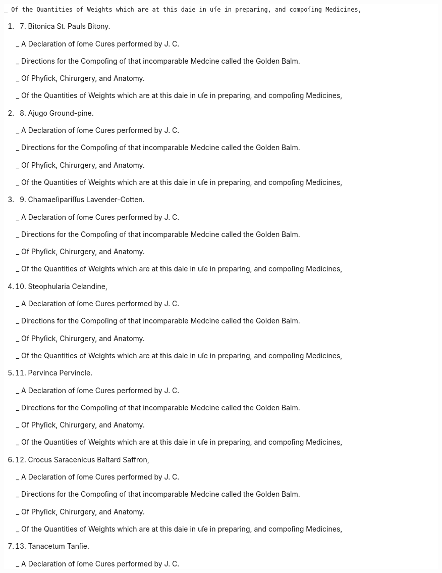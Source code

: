     _ Of the Quantities of Weights which are at this daie in uſe in preparing, and compoſing Medicines,

1. 7. Bitonica St. Pauls Bitony.

    _ A Declaration of ſome Cures performed by J. C.

    _ Directions for the Compoſing of that incomparable Medcine called the Golden Balm.

    _ Of Phyſick, Chirurgery, and Anatomy.

    _ Of the Quantities of Weights which are at this daie in uſe in preparing, and compoſing Medicines,

1. 8. Ajugo Ground-pine.

    _ A Declaration of ſome Cures performed by J. C.

    _ Directions for the Compoſing of that incomparable Medcine called the Golden Balm.

    _ Of Phyſick, Chirurgery, and Anatomy.

    _ Of the Quantities of Weights which are at this daie in uſe in preparing, and compoſing Medicines,

1. 9. Chamaeſipariſſus Lavender-Cotten.

    _ A Declaration of ſome Cures performed by J. C.

    _ Directions for the Compoſing of that incomparable Medcine called the Golden Balm.

    _ Of Phyſick, Chirurgery, and Anatomy.

    _ Of the Quantities of Weights which are at this daie in uſe in preparing, and compoſing Medicines,

1. 10. Steophularia Celandine,

    _ A Declaration of ſome Cures performed by J. C.

    _ Directions for the Compoſing of that incomparable Medcine called the Golden Balm.

    _ Of Phyſick, Chirurgery, and Anatomy.

    _ Of the Quantities of Weights which are at this daie in uſe in preparing, and compoſing Medicines,

1. 11. Pervinca Pervincle.

    _ A Declaration of ſome Cures performed by J. C.

    _ Directions for the Compoſing of that incomparable Medcine called the Golden Balm.

    _ Of Phyſick, Chirurgery, and Anatomy.

    _ Of the Quantities of Weights which are at this daie in uſe in preparing, and compoſing Medicines,

1. 12. Crocus Saracenicus Baſtard Saffron,

    _ A Declaration of ſome Cures performed by J. C.

    _ Directions for the Compoſing of that incomparable Medcine called the Golden Balm.

    _ Of Phyſick, Chirurgery, and Anatomy.

    _ Of the Quantities of Weights which are at this daie in uſe in preparing, and compoſing Medicines,

1. 13. Tanacetum Tanſie.

    _ A Declaration of ſome Cures performed by J. C.
